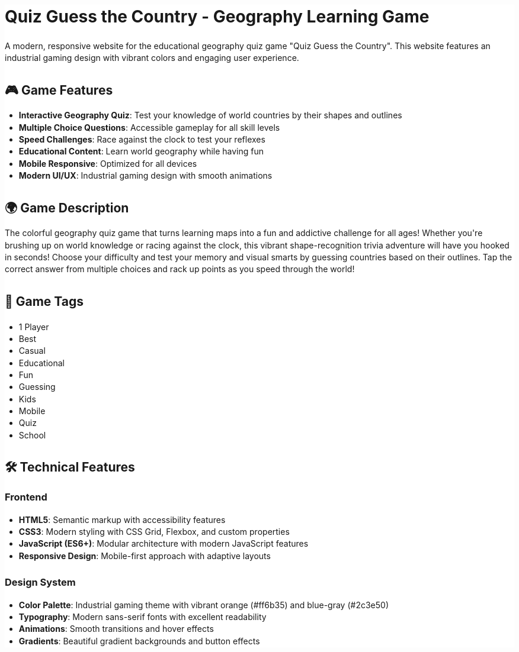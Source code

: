 # Quiz Guess the Country - Geography Learning Game

A modern, responsive website for the educational geography quiz game "Quiz Guess the Country". This website features an industrial gaming design with vibrant colors and engaging user experience.

## 🎮 Game Features

- **Interactive Geography Quiz**: Test your knowledge of world countries by their shapes and outlines
- **Multiple Choice Questions**: Accessible gameplay for all skill levels
- **Speed Challenges**: Race against the clock to test your reflexes
- **Educational Content**: Learn world geography while having fun
- **Mobile Responsive**: Optimized for all devices
- **Modern UI/UX**: Industrial gaming design with smooth animations

## 🌍 Game Description

The colorful geography quiz game that turns learning maps into a fun and addictive challenge for all ages! Whether you're brushing up on world knowledge or racing against the clock, this vibrant shape-recognition trivia adventure will have you hooked in seconds! Choose your difficulty and test your memory and visual smarts by guessing countries based on their outlines. Tap the correct answer from multiple choices and rack up points as you speed through the world!

## 🎯 Game Tags

- 1 Player
- Best
- Casual
- Educational
- Fun
- Guessing
- Kids
- Mobile
- Quiz
- School

## 🛠️ Technical Features

### Frontend

- **HTML5**: Semantic markup with accessibility features
- **CSS3**: Modern styling with CSS Grid, Flexbox, and custom properties
- **JavaScript (ES6+)**: Modular architecture with modern JavaScript features
- **Responsive Design**: Mobile-first approach with adaptive layouts

### Design System

- **Color Palette**: Industrial gaming theme with vibrant orange (#ff6b35) and blue-gray (#2c3e50)
- **Typography**: Modern sans-serif fonts with excellent readability
- **Animations**: Smooth transitions and hover effects
- **Gradients**: Beautiful gradient backgrounds and button effects
